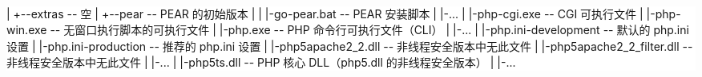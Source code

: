    |
   +--extras                       -- 空 
   |
   +--pear                         -- PEAR 的初始版本
   |
   |
   |-go-pear.bat                   -- PEAR 安装脚本
   |
   |-...
   |
   |-php-cgi.exe                   -- CGI 可执行文件
   |
   |-php-win.exe                   -- 无窗口执行脚本的可执行文件
   |
   |-php.exe                       -- PHP 命令行可执行文件（CLI）
   |
   |-...
   |
   |-php.ini-development           -- 默认的 php.ini 设置
   |
   |-php.ini-production            -- 推荐的 php.ini 设置
   |
   |-php5apache2\_2.dll             -- 非线程安全版本中无此文件
   |
   |-php5apache2\_2\_filter.dll      -- 非线程安全版本中无此文件
   |
   |-...
   |
   |-php5ts.dll                    -- PHP 核心 DLL（php5.dll 的非线程安全版本）
   | 
   |-...
